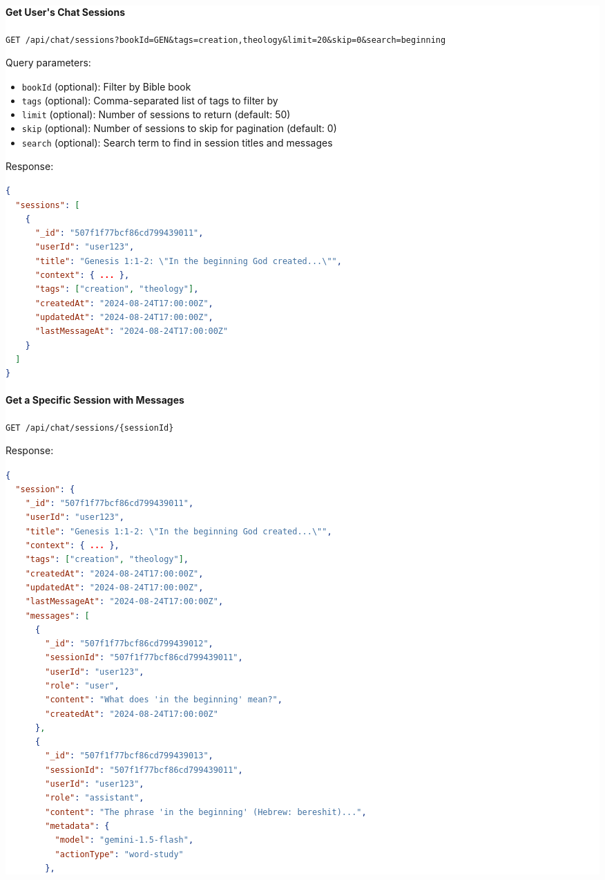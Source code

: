 #### Get User's Chat Sessions
```
GET /api/chat/sessions?bookId=GEN&tags=creation,theology&limit=20&skip=0&search=beginning
```

Query parameters:
- `bookId` (optional): Filter by Bible book
- `tags` (optional): Comma-separated list of tags to filter by
- `limit` (optional): Number of sessions to return (default: 50)
- `skip` (optional): Number of sessions to skip for pagination (default: 0)
- `search` (optional): Search term to find in session titles and messages

Response:
```json
{
  "sessions": [
    {
      "_id": "507f1f77bcf86cd799439011",
      "userId": "user123",
      "title": "Genesis 1:1-2: \"In the beginning God created...\"",
      "context": { ... },
      "tags": ["creation", "theology"],
      "createdAt": "2024-08-24T17:00:00Z",
      "updatedAt": "2024-08-24T17:00:00Z",
      "lastMessageAt": "2024-08-24T17:00:00Z"
    }
  ]
}
```

#### Get a Specific Session with Messages
```
GET /api/chat/sessions/{sessionId}
```

Response:
```json
{
  "session": {
    "_id": "507f1f77bcf86cd799439011",
    "userId": "user123",
    "title": "Genesis 1:1-2: \"In the beginning God created...\"",
    "context": { ... },
    "tags": ["creation", "theology"],
    "createdAt": "2024-08-24T17:00:00Z",
    "updatedAt": "2024-08-24T17:00:00Z",
    "lastMessageAt": "2024-08-24T17:00:00Z",
    "messages": [
      {
        "_id": "507f1f77bcf86cd799439012",
        "sessionId": "507f1f77bcf86cd799439011",
        "userId": "user123",
        "role": "user",
        "content": "What does 'in the beginning' mean?",
        "createdAt": "2024-08-24T17:00:00Z"
      },
      {
        "_id": "507f1f77bcf86cd799439013",
        "sessionId": "507f1f77bcf86cd799439011",
        "userId": "user123",
        "role": "assistant",
        "content": "The phrase 'in the beginning' (Hebrew: bereshit)...",
        "metadata": {
          "model": "gemini-1.5-flash",
          "actionType": "word-study"
        },
```
